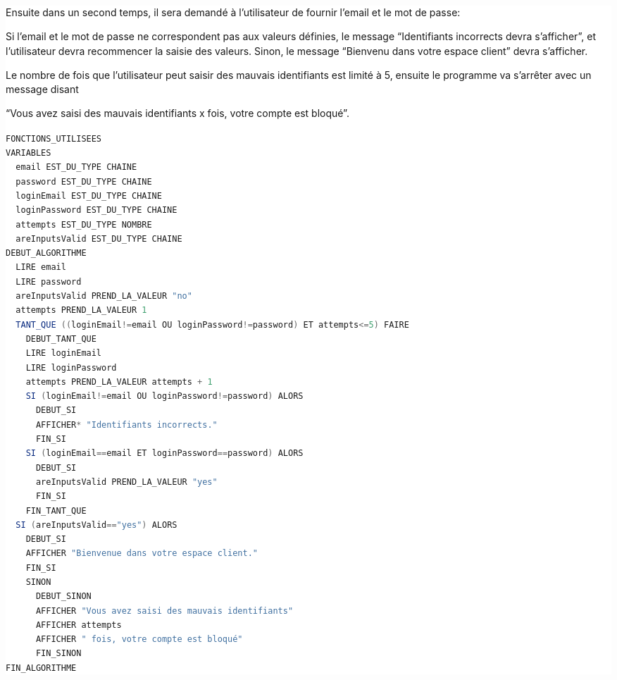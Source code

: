 Ensuite dans un second temps, il sera demandé à l’utilisateur de fournir l’email et le mot de passe:

Si l’email et le mot de passe ne correspondent pas aux valeurs définies, le message “Identifiants incorrects devra s’afficher”, et l’utilisateur devra recommencer la saisie des valeurs.
Sinon, le message “Bienvenu dans votre espace client” devra s’afficher.

Le nombre de fois que l’utilisateur peut saisir des mauvais identifiants est limité à 5, ensuite le programme va s’arrêter avec un message disant

“Vous avez saisi des mauvais identifiants x fois, votre compte est bloqué”.

```java
FONCTIONS_UTILISEES
VARIABLES
  email EST_DU_TYPE CHAINE
  password EST_DU_TYPE CHAINE
  loginEmail EST_DU_TYPE CHAINE
  loginPassword EST_DU_TYPE CHAINE
  attempts EST_DU_TYPE NOMBRE
  areInputsValid EST_DU_TYPE CHAINE
DEBUT_ALGORITHME
  LIRE email
  LIRE password
  areInputsValid PREND_LA_VALEUR "no"
  attempts PREND_LA_VALEUR 1
  TANT_QUE ((loginEmail!=email OU loginPassword!=password) ET attempts<=5) FAIRE
    DEBUT_TANT_QUE
    LIRE loginEmail
    LIRE loginPassword
    attempts PREND_LA_VALEUR attempts + 1
    SI (loginEmail!=email OU loginPassword!=password) ALORS
      DEBUT_SI
      AFFICHER* "Identifiants incorrects."
      FIN_SI
    SI (loginEmail==email ET loginPassword==password) ALORS
      DEBUT_SI
      areInputsValid PREND_LA_VALEUR "yes"
      FIN_SI
    FIN_TANT_QUE
  SI (areInputsValid=="yes") ALORS
    DEBUT_SI
    AFFICHER "Bienvenue dans votre espace client."
    FIN_SI
    SINON
      DEBUT_SINON
      AFFICHER "Vous avez saisi des mauvais identifiants"
      AFFICHER attempts
      AFFICHER " fois, votre compte est bloqué"
      FIN_SINON
FIN_ALGORITHME

```
